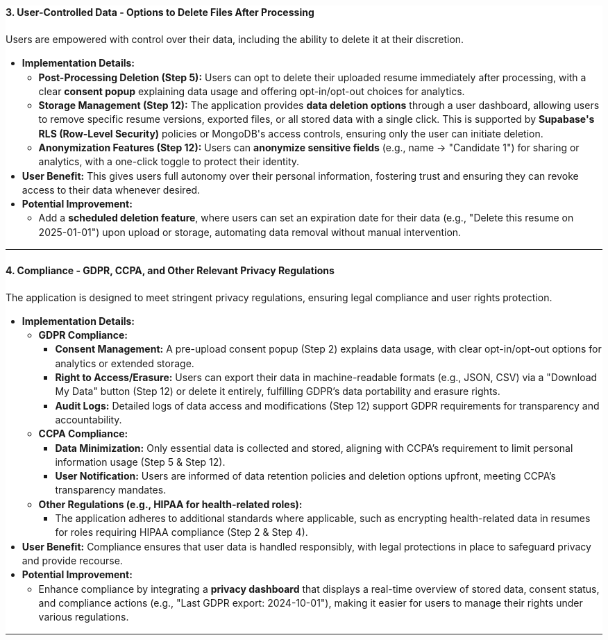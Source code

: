 
#### **3\. User-Controlled Data \- Options to Delete Files After Processing**

Users are empowered with control over their data, including the ability to delete it at their discretion.

* **Implementation Details:**  
  * **Post-Processing Deletion (Step 5):** Users can opt to delete their uploaded resume immediately after processing, with a clear **consent popup** explaining data usage and offering opt-in/opt-out choices for analytics.  
  * **Storage Management (Step 12):** The application provides **data deletion options** through a user dashboard, allowing users to remove specific resume versions, exported files, or all stored data with a single click. This is supported by **Supabase's RLS (Row-Level Security)** policies or MongoDB's access controls, ensuring only the user can initiate deletion.  
  * **Anonymization Features (Step 12):** Users can **anonymize sensitive fields** (e.g., name → "Candidate 1") for sharing or analytics, with a one-click toggle to protect their identity.  
* **User Benefit:** This gives users full autonomy over their personal information, fostering trust and ensuring they can revoke access to their data whenever desired.  
* **Potential Improvement:**  
  * Add a **scheduled deletion feature**, where users can set an expiration date for their data (e.g., "Delete this resume on 2025-01-01") upon upload or storage, automating data removal without manual intervention.

---

#### **4\. Compliance \- GDPR, CCPA, and Other Relevant Privacy Regulations**

The application is designed to meet stringent privacy regulations, ensuring legal compliance and user rights protection.

* **Implementation Details:**  
  * **GDPR Compliance:**  
    * **Consent Management:** A pre-upload consent popup (Step 2\) explains data usage, with clear opt-in/opt-out options for analytics or extended storage.  
    * **Right to Access/Erasure:** Users can export their data in machine-readable formats (e.g., JSON, CSV) via a "Download My Data" button (Step 12\) or delete it entirely, fulfilling GDPR’s data portability and erasure rights.  
    * **Audit Logs:** Detailed logs of data access and modifications (Step 12\) support GDPR requirements for transparency and accountability.  
  * **CCPA Compliance:**  
    * **Data Minimization:** Only essential data is collected and stored, aligning with CCPA’s requirement to limit personal information usage (Step 5 & Step 12).  
    * **User Notification:** Users are informed of data retention policies and deletion options upfront, meeting CCPA’s transparency mandates.  
  * **Other Regulations (e.g., HIPAA for health-related roles):**  
    * The application adheres to additional standards where applicable, such as encrypting health-related data in resumes for roles requiring HIPAA compliance (Step 2 & Step 4).  
* **User Benefit:** Compliance ensures that user data is handled responsibly, with legal protections in place to safeguard privacy and provide recourse.  
* **Potential Improvement:**  
  * Enhance compliance by integrating a **privacy dashboard** that displays a real-time overview of stored data, consent status, and compliance actions (e.g., "Last GDPR export: 2024-10-01"), making it easier for users to manage their rights under various regulations.

---